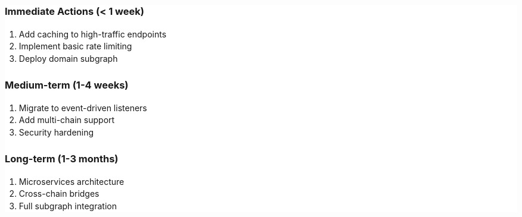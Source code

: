 ### Immediate Actions (< 1 week)
1. Add caching to high-traffic endpoints
2. Implement basic rate limiting
3. Deploy domain subgraph

### Medium-term (1-4 weeks)
1. Migrate to event-driven listeners
2. Add multi-chain support
3. Security hardening

### Long-term (1-3 months)
1. Microservices architecture
2. Cross-chain bridges
3. Full subgraph integration

